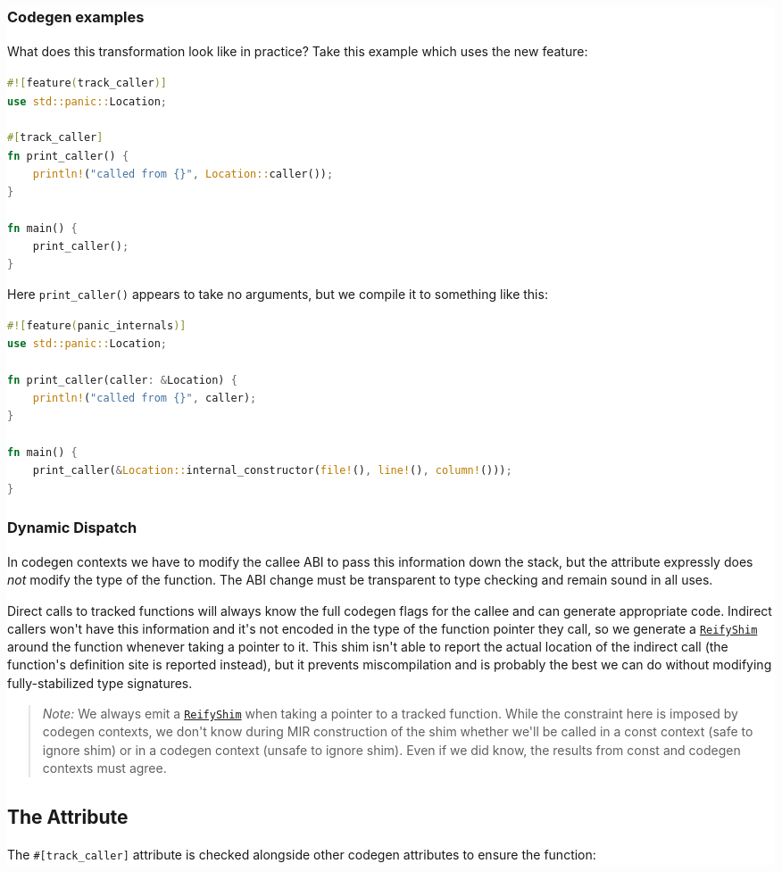 ### Codegen examples

What does this transformation look like in practice? Take this example which uses the new feature:

```rust
#![feature(track_caller)]
use std::panic::Location;

#[track_caller]
fn print_caller() {
    println!("called from {}", Location::caller());
}

fn main() {
    print_caller();
}
```

Here `print_caller()` appears to take no arguments, but we compile it to something like this:

```rust
#![feature(panic_internals)]
use std::panic::Location;

fn print_caller(caller: &Location) {
    println!("called from {}", caller);
}

fn main() {
    print_caller(&Location::internal_constructor(file!(), line!(), column!()));
}
```

### Dynamic Dispatch

In codegen contexts we have to modify the callee ABI to pass this information down the stack, but
the attribute expressly does *not* modify the type of the function. The ABI change must be
transparent to type checking and remain sound in all uses.

Direct calls to tracked functions will always know the full codegen flags for the callee and can
generate appropriate code. Indirect callers won't have this information and it's not encoded in
the type of the function pointer they call, so we generate a [`ReifyShim`] around the function
whenever taking a pointer to it. This shim isn't able to report the actual location of the indirect
call (the function's definition site is reported instead), but it prevents miscompilation and is
probably the best we can do without modifying fully-stabilized type signatures.

> *Note:* We always emit a [`ReifyShim`] when taking a pointer to a tracked function. While the
> constraint here is imposed by codegen contexts, we don't know during MIR construction of the shim
> whether we'll be called in a const context (safe to ignore shim) or in a codegen context (unsafe 
> to ignore shim). Even if we did know, the results from const and codegen contexts must agree.

## The Attribute

The `#[track_caller]` attribute is checked alongside other codegen attributes to ensure the 
function:


[RFC 2091]: https://github.com/rust-lang/rfcs/blob/master/text/2091-inline-semantic.md
[attr-reference]: https://doc.rust-lang.org/reference/attributes/diagnostics.html#the-track_caller-attribute
[intrinsic]: https://doc.rust-lang.org/nightly/core/intrinsics/fn.caller_location.html
[wrapper]: https://doc.rust-lang.org/nightly/core/panic/struct.Location.html#method.caller
[non-viable alternatives]: https://github.com/rust-lang/rfcs/blob/master/text/2091-inline-semantic.md#non-viable-alternatives
[rationale]: https://github.com/rust-lang/rfcs/blob/master/text/2091-inline-semantic.md#rationale
[revised design]: https://github.com/rust-lang/rust/issues/47809#issuecomment-443538059
[attrs-flags]: https://doc.rust-lang.org/nightly/nightly-rustc/rustc_middle/middle/codegen_fn_attrs/struct.CodegenFnAttrFlags.html#associatedconstant.TRACK_CALLER
[`ReifyShim`]: https://doc.rust-lang.org/nightly/nightly-rustc/rustc_middle/ty/enum.InstanceDef.html#variant.ReifyShim
[`Location`]: https://doc.rust-lang.org/core/panic/struct.Location.html
[const-find-closest]: https://doc.rust-lang.org/nightly/nightly-rustc/rustc_mir/interpret/struct.InterpCx.html#method.find_closest_untracked_caller_location
[requires-location]: https://doc.rust-lang.org/nightly/nightly-rustc/rustc_middle/ty/enum.InstanceDef.html#method.requires_caller_location
[alloc-location]: https://doc.rust-lang.org/nightly/nightly-rustc/rustc_mir/interpret/struct.InterpCx.html#method.alloc_caller_location
[fcx-location]: https://doc.rust-lang.org/nightly/nightly-rustc/rustc_codegen_ssa/mir/struct.FunctionCx.html#structfield.caller_location
[const-location-query]: https://doc.rust-lang.org/nightly/nightly-rustc/rustc_middle/ty/struct.TyCtxt.html#method.const_caller_location
[location-memory-kind]: https://doc.rust-lang.org/nightly/nightly-rustc/rustc_mir/interpret/enum.MemoryKind.html#variant.CallerLocation
[const-frame]: https://doc.rust-lang.org/nightly/nightly-rustc/rustc_mir/interpret/struct.Frame.html
[const-stack]: https://doc.rust-lang.org/nightly/nightly-rustc/rustc_mir/interpret/struct.InterpCx.html#structfield.stack
[fcx-get]: https://doc.rust-lang.org/nightly/nightly-rustc/rustc_codegen_ssa/mir/struct.FunctionCx.html#method.get_caller_location
[frame-instance]: https://doc.rust-lang.org/nightly/nightly-rustc/rustc_mir/interpret/struct.Frame.html#structfield.instance